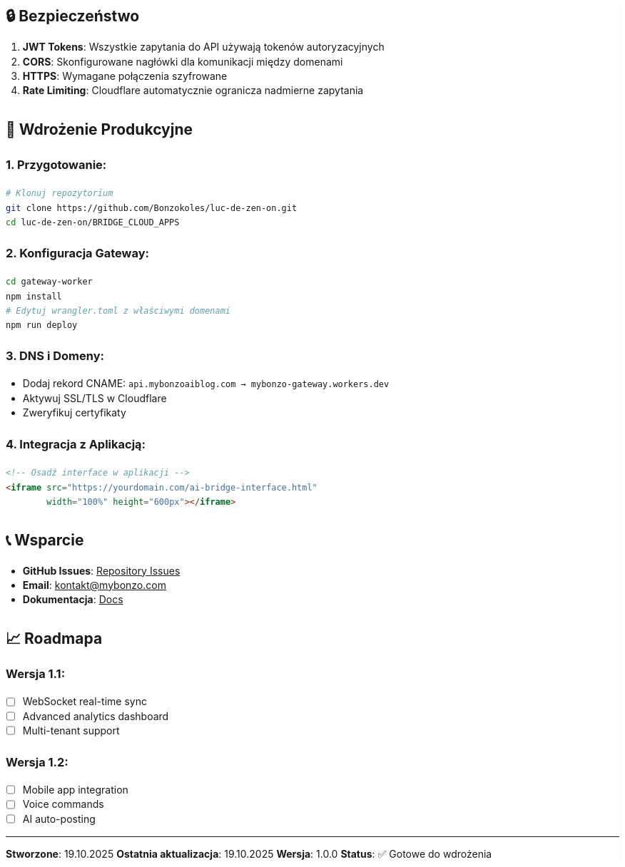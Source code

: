 ## 🔒 Bezpieczeństwo

1. **JWT Tokens**: Wszystkie zapytania do API używają tokenów autoryzacyjnych
2. **CORS**: Skonfigurowane nagłówki dla komunikacji między domenami
3. **HTTPS**: Wymagane połączenia szyfrowane
4. **Rate Limiting**: Cloudflare automatycznie ogranicza nadmierne zapytania

## 🚀 Wdrożenie Produkcyjne

### 1. Przygotowanie:
```bash
# Klonuj repozytorium
git clone https://github.com/Bonzokoles/luc-de-zen-on.git
cd luc-de-zen-on/BRIDGE_CLOUD_APPS
```

### 2. Konfiguracja Gateway:
```bash
cd gateway-worker
npm install
# Edytuj wrangler.toml z właściwymi domenami
npm run deploy
```

### 3. DNS i Domeny:
- Dodaj rekord CNAME: `api.mybonzoaiblog.com → mybonzo-gateway.workers.dev`
- Aktywuj SSL/TLS w Cloudflare
- Zweryfikuj certyfikaty

### 4. Integracja z Aplikacją:
```html
<!-- Osadź interface w aplikacji -->
<iframe src="https://yourdomain.com/ai-bridge-interface.html"
        width="100%" height="600px"></iframe>
```

## 📞 Wsparcie

- **GitHub Issues**: [Repository Issues](https://github.com/Bonzokoles/luc-de-zen-on/issues)
- **Email**: kontakt@mybonzo.com
- **Dokumentacja**: [Docs](docs/aplikacja_funkcje/)

## 📈 Roadmapa

### Wersja 1.1:
- [ ] WebSocket real-time sync
- [ ] Advanced analytics dashboard
- [ ] Multi-tenant support

### Wersja 1.2:
- [ ] Mobile app integration
- [ ] Voice commands
- [ ] AI auto-posting

---

**Stworzone**: 19.10.2025
**Ostatnia aktualizacja**: 19.10.2025
**Wersja**: 1.0.0
**Status**: ✅ Gotowe do wdrożenia